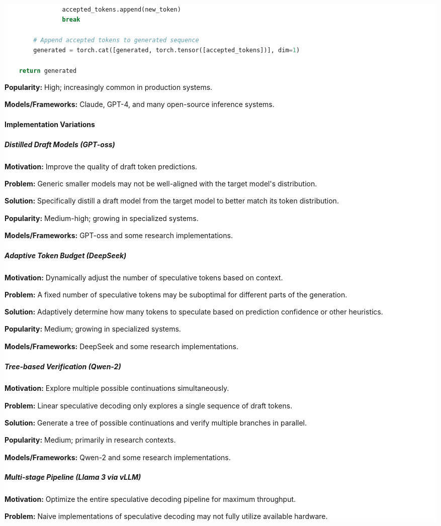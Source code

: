 ```python
                accepted_tokens.append(new_token)
                break
        
        # Append accepted tokens to generated sequence
        generated = torch.cat([generated, torch.tensor([accepted_tokens])], dim=1)
    
    return generated
```

**Popularity:** High; increasingly common in production systems.

**Models/Frameworks:** Claude, GPT-4, and many open-source inference systems.

#### Implementation Variations

##### Distilled Draft Models (GPT-oss)

**Motivation:** Improve the quality of draft token predictions.

**Problem:** Generic smaller models may not be well-aligned with the target model's distribution.

**Solution:** Specifically distill a draft model from the target model to better match its token distribution.

**Popularity:** Medium-high; growing in specialized systems.

**Models/Frameworks:** GPT-oss and some research implementations.

##### Adaptive Token Budget (DeepSeek)

**Motivation:** Dynamically adjust the number of speculative tokens based on context.

**Problem:** A fixed number of speculative tokens may be suboptimal for different parts of the generation.

**Solution:** Adaptively determine how many tokens to speculate based on prediction confidence or other heuristics.

**Popularity:** Medium; growing in specialized systems.

**Models/Frameworks:** DeepSeek and some research implementations.

##### Tree-based Verification (Qwen-2)

**Motivation:** Explore multiple possible continuations simultaneously.

**Problem:** Linear speculative decoding only explores a single sequence of draft tokens.

**Solution:** Generate a tree of possible continuations and verify multiple branches in parallel.

**Popularity:** Medium; primarily in research contexts.

**Models/Frameworks:** Qwen-2 and some research implementations.

##### Multi-stage Pipeline (Llama 3 via vLLM)

**Motivation:** Optimize the entire speculative decoding pipeline for maximum throughput.

**Problem:** Naive implementations of speculative decoding may not fully utilize available hardware.
